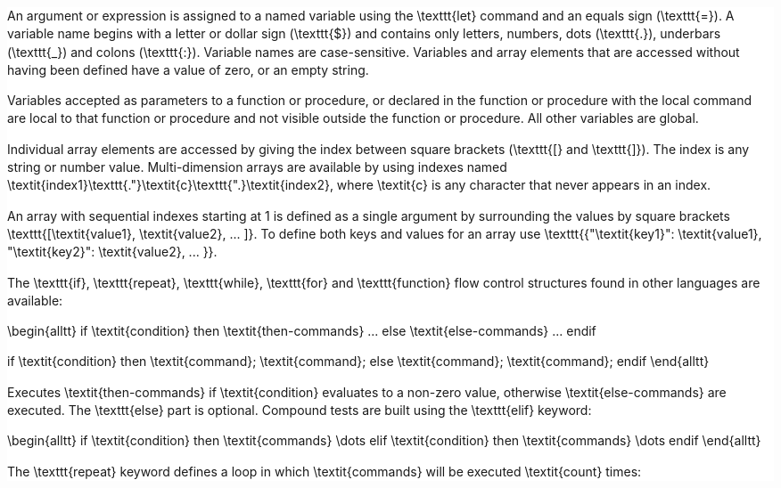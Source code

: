 An argument or expression is assigned to a named variable using the
\texttt{let} command and an equals sign (\texttt{=}).  A variable name begins
with a letter or dollar sign (\texttt{\$}) and contains only letters, numbers,
dots (\texttt{.}), underbars (\texttt{\_}) and colons (\texttt{:}).
Variable names are
case-sensitive.  Variables and array elements that are accessed without having
been defined have a value of zero, or an empty string.

Variables accepted as parameters to a function or procedure, or declared in the
function or procedure with the local command are local to that function or
procedure and not visible outside the function or procedure.  All other
variables are global.

Individual array elements are accessed by giving the index between
square brackets (\texttt{[} and \texttt{]}).
The index is any string or number value.
Multi-dimension arrays are available by using
indexes named \textit{index1}\texttt{."}\textit{c}\texttt{".}\textit{index2},
where \textit{c} is any character that never appears in an index.

An array with sequential indexes starting at 1 is defined as a single
argument by surrounding the values by square brackets
\texttt{[\textit{value1}, \textit{value2}, ... ]}.
To define both keys and values for an array use
\texttt{\{"\textit{key1}": \textit{value1}, "\textit{key2}": \textit{value2}, ... \}}.

The \texttt{if}, \texttt{repeat}, \texttt{while}, \texttt{for}
and \texttt{function} flow control structures
found in other languages are available:

\begin{alltt}
if \textit{condition} then
  \textit{then-commands} ...
else
  \textit{else-commands} ...
endif

if \textit{condition} then \textit{command}; \textit{command}; else \textit{command}; \textit{command}; endif
\end{alltt}

Executes \textit{then-commands} if \textit{condition} evaluates to
a non-zero value, otherwise \textit{else-commands} are executed.
The \texttt{else} part is optional.
Compound tests are built using the \texttt{elif} keyword:

\begin{alltt}
if \textit{condition} then
  \textit{commands} \dots
elif \textit{condition} then
  \textit{commands} \dots
endif
\end{alltt}

The \texttt{repeat} keyword defines a loop in which
\textit{commands} will be executed \textit{count}
times:
